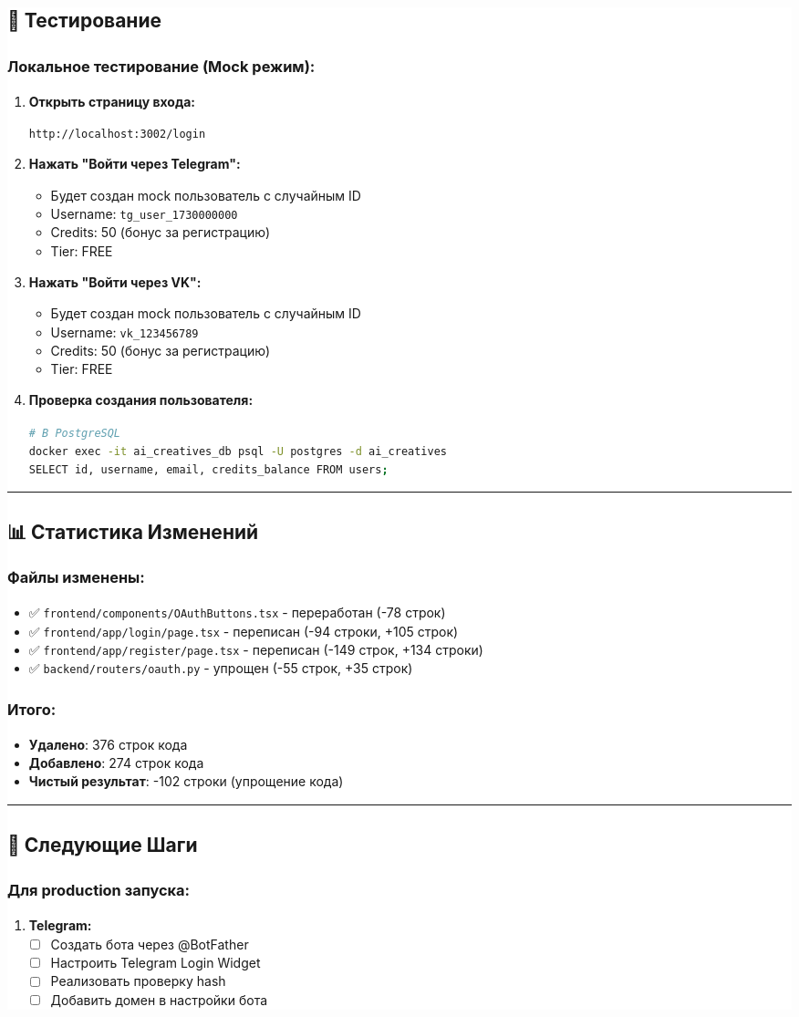 ## 🧪 Тестирование

### Локальное тестирование (Mock режим):

1. **Открыть страницу входа:**
   ```
   http://localhost:3002/login
   ```

2. **Нажать "Войти через Telegram":**
   - Будет создан mock пользователь с случайным ID
   - Username: `tg_user_1730000000`
   - Credits: 50 (бонус за регистрацию)
   - Tier: FREE

3. **Нажать "Войти через VK":**
   - Будет создан mock пользователь с случайным ID
   - Username: `vk_123456789`
   - Credits: 50 (бонус за регистрацию)
   - Tier: FREE

4. **Проверка создания пользователя:**
   ```bash
   # В PostgreSQL
   docker exec -it ai_creatives_db psql -U postgres -d ai_creatives
   SELECT id, username, email, credits_balance FROM users;
   ```

---

## 📊 Статистика Изменений

### Файлы изменены:
- ✅ `frontend/components/OAuthButtons.tsx` - переработан (-78 строк)
- ✅ `frontend/app/login/page.tsx` - переписан (-94 строки, +105 строк)
- ✅ `frontend/app/register/page.tsx` - переписан (-149 строк, +134 строки)
- ✅ `backend/routers/oauth.py` - упрощен (-55 строк, +35 строк)

### Итого:
- **Удалено**: 376 строк кода
- **Добавлено**: 274 строк кода
- **Чистый результат**: -102 строки (упрощение кода)

---

## 🚀 Следующие Шаги

### Для production запуска:

1. **Telegram:**
   - [ ] Создать бота через @BotFather
   - [ ] Настроить Telegram Login Widget
   - [ ] Реализовать проверку hash
   - [ ] Добавить домен в настройки бота
